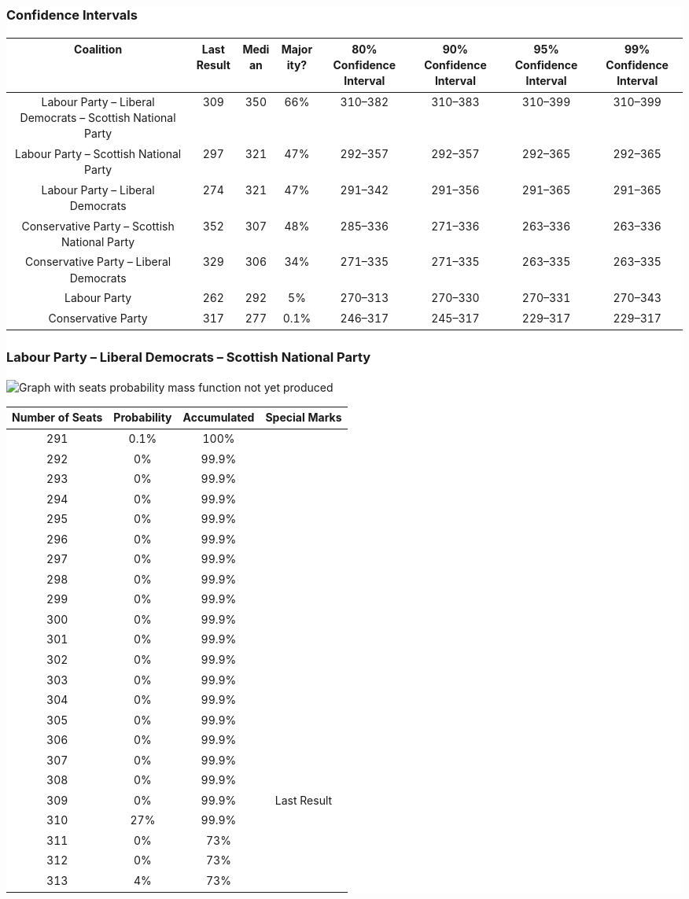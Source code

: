 ### Confidence Intervals

| Coalition | Last Result | Median | Majority? | 80% Confidence Interval | 90% Confidence Interval | 95% Confidence Interval | 99% Confidence Interval |
|:---------:|:-----------:|:------:|:---------:|:-----------------------:|:-----------------------:|:-----------------------:|:-----------------------:|
| Labour Party – Liberal Democrats – Scottish National Party | 309 | 350 | 66% | 310–382 | 310–383 | 310–399 | 310–399 |
| Labour Party – Scottish National Party | 297 | 321 | 47% | 292–357 | 292–357 | 292–365 | 292–365 |
| Labour Party – Liberal Democrats | 274 | 321 | 47% | 291–342 | 291–356 | 291–365 | 291–365 |
| Conservative Party – Scottish National Party | 352 | 307 | 48% | 285–336 | 271–336 | 263–336 | 263–336 |
| Conservative Party – Liberal Democrats | 329 | 306 | 34% | 271–335 | 271–335 | 263–335 | 263–335 |
| Labour Party | 262 | 292 | 5% | 270–313 | 270–330 | 270–331 | 270–343 |
| Conservative Party | 317 | 277 | 0.1% | 246–317 | 245–317 | 229–317 | 229–317 |

### Labour Party – Liberal Democrats – Scottish National Party

![Graph with seats probability mass function not yet produced](2019-01-11-Survation-coalitions-seats-pmf-lab–libdem–snp.png "Seats Probability Mass Function")

| Number of Seats | Probability | Accumulated | Special Marks |
|:---------------:|:-----------:|:-----------:|:-------------:|
| 291 | 0.1% | 100% |  |
| 292 | 0% | 99.9% |  |
| 293 | 0% | 99.9% |  |
| 294 | 0% | 99.9% |  |
| 295 | 0% | 99.9% |  |
| 296 | 0% | 99.9% |  |
| 297 | 0% | 99.9% |  |
| 298 | 0% | 99.9% |  |
| 299 | 0% | 99.9% |  |
| 300 | 0% | 99.9% |  |
| 301 | 0% | 99.9% |  |
| 302 | 0% | 99.9% |  |
| 303 | 0% | 99.9% |  |
| 304 | 0% | 99.9% |  |
| 305 | 0% | 99.9% |  |
| 306 | 0% | 99.9% |  |
| 307 | 0% | 99.9% |  |
| 308 | 0% | 99.9% |  |
| 309 | 0% | 99.9% | Last Result |
| 310 | 27% | 99.9% |  |
| 311 | 0% | 73% |  |
| 312 | 0% | 73% |  |
| 313 | 4% | 73% |  |